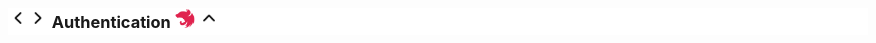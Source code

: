 ### <a href='#Z409584C3x'><img src='../svg/chevron-left.svg' width='20' alt='Previous sub-section' id='ZFF98CD99x' /></a><a href='#Z060E2C91x'><img src='../svg/chevron-right.svg' width='20' alt='Next sub-section' id='Z3D54794Fx' /></a> Authentication <a href='https://docs.nestjs.com//techniques/authentication#top'><img src='../svg/logo-small.svg' width='20' alt='Nest JS Small Logo' id='ZBC44E195x' /></a> <a href='#ZAACF2FD5x'><img src='../svg/chevron-up.svg' width='20' alt='Go to top section' id='ZD6EE7C2Fx' /></a>